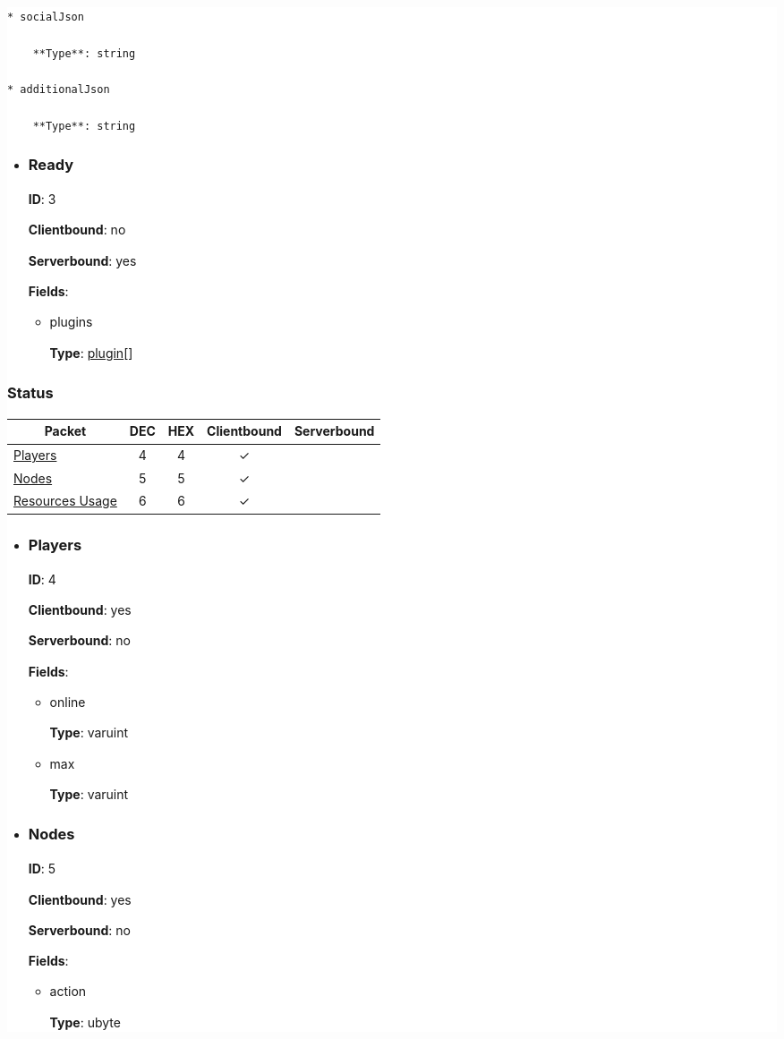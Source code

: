 	* socialJson

		**Type**: string

	* additionalJson

		**Type**: string


* ### Ready

	**ID**: 3

	**Clientbound**: no

	**Serverbound**: yes

	**Fields**:

	* plugins

		**Type**: [plugin](#plugin)[]


### Status

Packet | DEC | HEX | Clientbound | Serverbound
---|:---:|:---:|:---:|:---:
[Players](#players) | 4 | 4 | ✓ | 
[Nodes](#nodes) | 5 | 5 | ✓ | 
[Resources Usage](#resources-usage) | 6 | 6 | ✓ | 

* ### Players

	**ID**: 4

	**Clientbound**: yes

	**Serverbound**: no

	**Fields**:

	* online

		**Type**: varuint

	* max

		**Type**: varuint


* ### Nodes

	**ID**: 5

	**Clientbound**: yes

	**Serverbound**: no

	**Fields**:

	* action

		**Type**: ubyte
